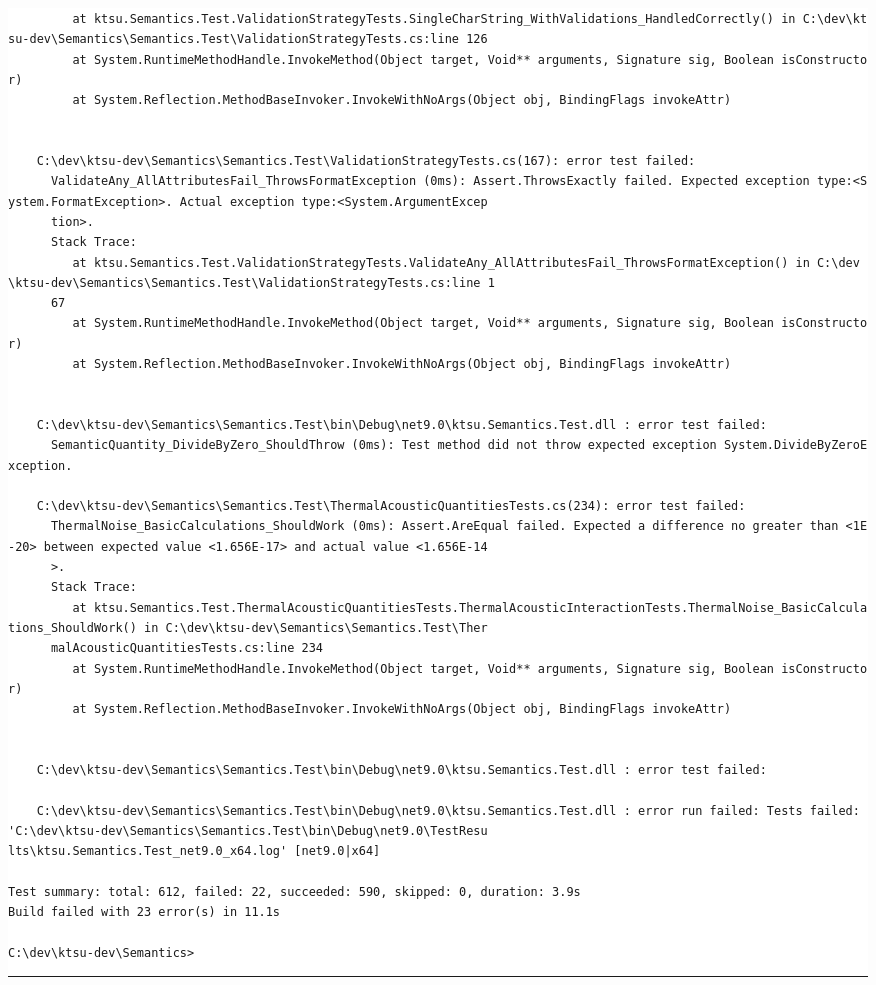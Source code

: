 ```
         at ktsu.Semantics.Test.ValidationStrategyTests.SingleCharString_WithValidations_HandledCorrectly() in C:\dev\ktsu-dev\Semantics\Semantics.Test\ValidationStrategyTests.cs:line 126
         at System.RuntimeMethodHandle.InvokeMethod(Object target, Void** arguments, Signature sig, Boolean isConstructor)
         at System.Reflection.MethodBaseInvoker.InvokeWithNoArgs(Object obj, BindingFlags invokeAttr)


    C:\dev\ktsu-dev\Semantics\Semantics.Test\ValidationStrategyTests.cs(167): error test failed:
      ValidateAny_AllAttributesFail_ThrowsFormatException (0ms): Assert.ThrowsExactly failed. Expected exception type:<System.FormatException>. Actual exception type:<System.ArgumentExcep
      tion>.
      Stack Trace:
         at ktsu.Semantics.Test.ValidationStrategyTests.ValidateAny_AllAttributesFail_ThrowsFormatException() in C:\dev\ktsu-dev\Semantics\Semantics.Test\ValidationStrategyTests.cs:line 1
      67
         at System.RuntimeMethodHandle.InvokeMethod(Object target, Void** arguments, Signature sig, Boolean isConstructor)
         at System.Reflection.MethodBaseInvoker.InvokeWithNoArgs(Object obj, BindingFlags invokeAttr)


    C:\dev\ktsu-dev\Semantics\Semantics.Test\bin\Debug\net9.0\ktsu.Semantics.Test.dll : error test failed:
      SemanticQuantity_DivideByZero_ShouldThrow (0ms): Test method did not throw expected exception System.DivideByZeroException.

    C:\dev\ktsu-dev\Semantics\Semantics.Test\ThermalAcousticQuantitiesTests.cs(234): error test failed:
      ThermalNoise_BasicCalculations_ShouldWork (0ms): Assert.AreEqual failed. Expected a difference no greater than <1E-20> between expected value <1.656E-17> and actual value <1.656E-14
      >.
      Stack Trace:
         at ktsu.Semantics.Test.ThermalAcousticQuantitiesTests.ThermalAcousticInteractionTests.ThermalNoise_BasicCalculations_ShouldWork() in C:\dev\ktsu-dev\Semantics\Semantics.Test\Ther
      malAcousticQuantitiesTests.cs:line 234
         at System.RuntimeMethodHandle.InvokeMethod(Object target, Void** arguments, Signature sig, Boolean isConstructor)
         at System.Reflection.MethodBaseInvoker.InvokeWithNoArgs(Object obj, BindingFlags invokeAttr)


    C:\dev\ktsu-dev\Semantics\Semantics.Test\bin\Debug\net9.0\ktsu.Semantics.Test.dll : error test failed:

    C:\dev\ktsu-dev\Semantics\Semantics.Test\bin\Debug\net9.0\ktsu.Semantics.Test.dll : error run failed: Tests failed: 'C:\dev\ktsu-dev\Semantics\Semantics.Test\bin\Debug\net9.0\TestResu
lts\ktsu.Semantics.Test_net9.0_x64.log' [net9.0|x64]

Test summary: total: 612, failed: 22, succeeded: 590, skipped: 0, duration: 3.9s
Build failed with 23 error(s) in 11.1s

C:\dev\ktsu-dev\Semantics>
```

---